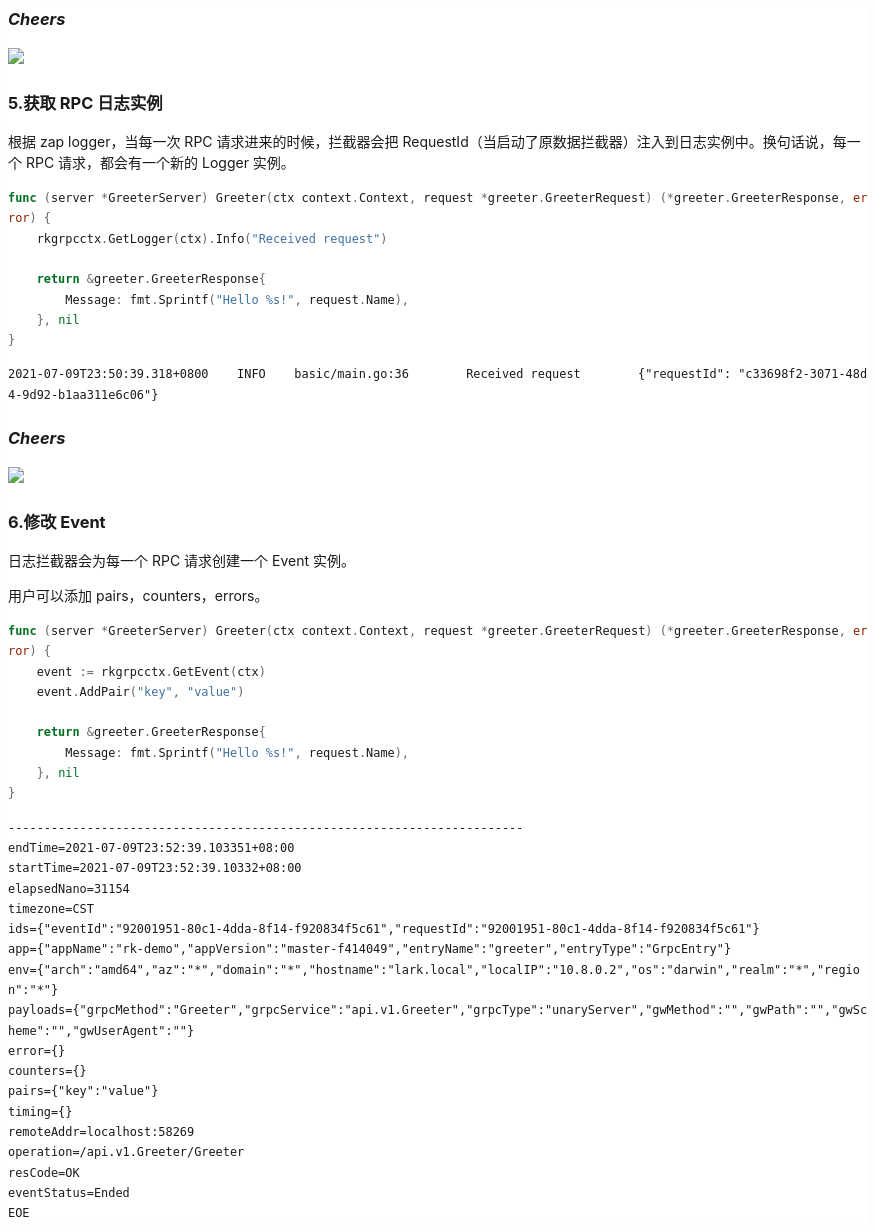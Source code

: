 ### _**Cheers**_
![](/bootstrapper/user-guide/cheers.png)

### 5.获取 RPC 日志实例
根据 zap logger，当每一次 RPC 请求进来的时候，拦截器会把 RequestId（当启动了原数据拦截器）注入到日志实例中。换句话说，每一个 RPC 请求，都会有一个新的 Logger 实例。
```go
func (server *GreeterServer) Greeter(ctx context.Context, request *greeter.GreeterRequest) (*greeter.GreeterResponse, error) {
	rkgrpcctx.GetLogger(ctx).Info("Received request")

	return &greeter.GreeterResponse{
		Message: fmt.Sprintf("Hello %s!", request.Name),
	}, nil
}
```
```shell script
2021-07-09T23:50:39.318+0800    INFO    basic/main.go:36        Received request        {"requestId": "c33698f2-3071-48d4-9d92-b1aa311e6c06"}
```

### _**Cheers**_
![](/bootstrapper/user-guide/cheers.png)

### 6.修改 Event
日志拦截器会为每一个 RPC 请求创建一个 Event 实例。

用户可以添加 pairs，counters，errors。
```go
func (server *GreeterServer) Greeter(ctx context.Context, request *greeter.GreeterRequest) (*greeter.GreeterResponse, error) {
	event := rkgrpcctx.GetEvent(ctx)
	event.AddPair("key", "value")

	return &greeter.GreeterResponse{
		Message: fmt.Sprintf("Hello %s!", request.Name),
	}, nil
}
```
```shell script
------------------------------------------------------------------------
endTime=2021-07-09T23:52:39.103351+08:00
startTime=2021-07-09T23:52:39.10332+08:00
elapsedNano=31154
timezone=CST
ids={"eventId":"92001951-80c1-4dda-8f14-f920834f5c61","requestId":"92001951-80c1-4dda-8f14-f920834f5c61"}
app={"appName":"rk-demo","appVersion":"master-f414049","entryName":"greeter","entryType":"GrpcEntry"}
env={"arch":"amd64","az":"*","domain":"*","hostname":"lark.local","localIP":"10.8.0.2","os":"darwin","realm":"*","region":"*"}
payloads={"grpcMethod":"Greeter","grpcService":"api.v1.Greeter","grpcType":"unaryServer","gwMethod":"","gwPath":"","gwScheme":"","gwUserAgent":""}
error={}
counters={}
pairs={"key":"value"}
timing={}
remoteAddr=localhost:58269
operation=/api.v1.Greeter/Greeter
resCode=OK
eventStatus=Ended
EOE
```